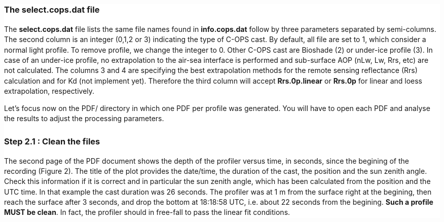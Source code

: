 ### The **select.cops.dat** file

The **select.cops.dat** file lists the same file names found in
**info.cops.dat** follow by three parameters separated by semi-columns.
The second column is an integer (0,1,2 or 3) indicating the type of
C-OPS cast. By default, all file are set to 1, which consider a normal
light profile. To remove profile, we change the integer to 0. Other
C-OPS cast are Bioshade (2) or under-ice profile (3). In case of an
under-ice profile, no extrapolation to the air-sea interface is
performed and sub-surface AOP (nLw, Lw, Rrs, etc) are not calculated.
The columns 3 and 4 are specifying the best extrapolation methods for
the remote sensing reflectance (Rrs) calculation and for Kd (not
implement yet). Therefore the third column will accept **Rrs.0p.linear**
or **Rrs.0p** for linear and loess extrapolation, respectively.

Let’s focus now on the PDF/ directory in which one PDF per profile was
generated. You will have to open each PDF and analyse the results to
adjust the processing parameters.

### Step 2.1 : Clean the files

The second page of the PDF document shows the depth of the profiler
versus time, in seconds, since the begining of the recording (Figure 2).
The title of the plot provides the date/time, the duration of the cast,
the position and the sun zenith angle. Check this information if it is
correct and in particular the sun zenith angle, which has been
calculated from the position and the UTC time. In that example the cast
duration was 26 seconds. The profiler was at 1 m from the surface right
at the begining, then reach the surface after 3 seconds, and drop the
bottom at 18:18:58 UTC, i.e. about 22 seconds from the begining. **Such
a profile MUST be clean**. In fact, the profiler should in free-fall to
pass the linear fit
conditions.  

<div class="figure">
